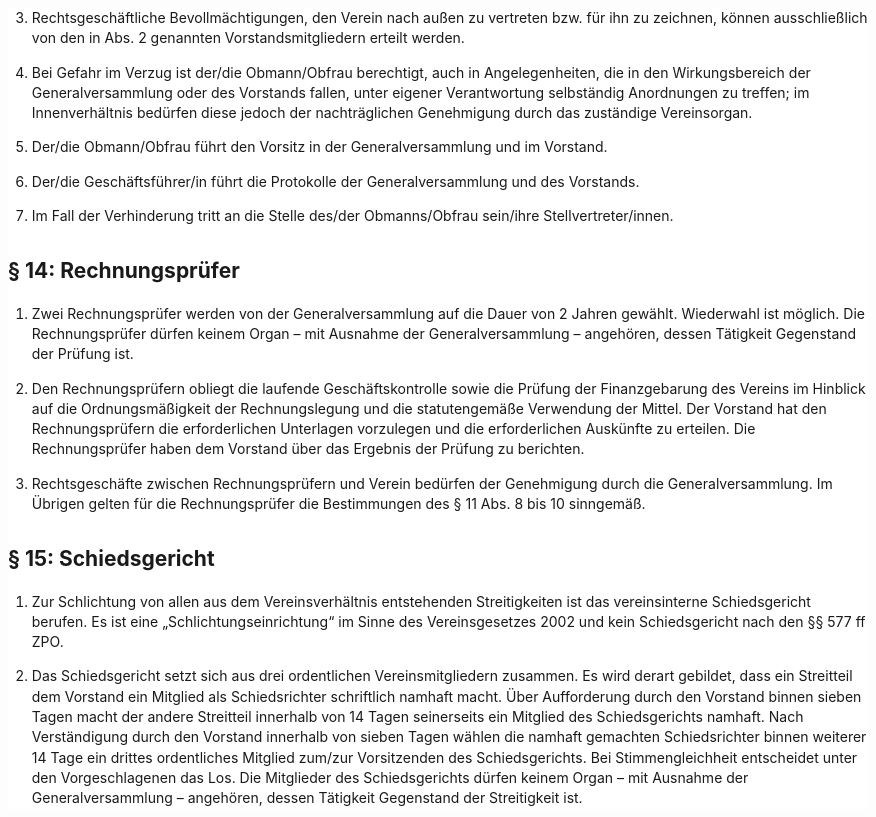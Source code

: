 3. Rechtsgeschäftliche Bevollmächtigungen, den Verein nach außen zu vertreten
   bzw. für ihn zu zeichnen, können ausschließlich von den in Abs. 2 genannten
   Vorstandsmitgliedern erteilt werden.

4. Bei Gefahr im Verzug ist der/die Obmann/Obfrau berechtigt, auch in
   Angelegenheiten, die in den Wirkungsbereich der Generalversammlung oder des
   Vorstands fallen, unter eigener Verantwortung selbständig Anordnungen zu
   treffen; im Innenverhältnis bedürfen diese jedoch der nachträglichen
   Genehmigung durch das zuständige Vereinsorgan.

5. Der/die Obmann/Obfrau führt den Vorsitz in der Generalversammlung und im
   Vorstand.

6. Der/die Geschäftsführer/in führt die Protokolle der Generalversammlung und
   des Vorstands.

9. Im Fall der Verhinderung tritt an die Stelle des/der Obmanns/Obfrau sein/ihre
   Stellvertreter/innen.


§ 14: Rechnungsprüfer
---------------------

1. Zwei Rechnungsprüfer werden von der Generalversammlung auf die Dauer von 2
   Jahren gewählt. Wiederwahl ist möglich. Die Rechnungsprüfer dürfen keinem
   Organ – mit Ausnahme der Generalversammlung – angehören, dessen Tätigkeit
   Gegenstand der Prüfung ist.

2. Den Rechnungsprüfern obliegt die laufende Geschäftskontrolle sowie die
   Prüfung der Finanzgebarung des Vereins im Hinblick auf die Ordnungsmäßigkeit
   der Rechnungslegung und die statutengemäße Verwendung der Mittel. Der
   Vorstand hat den Rechnungsprüfern die erforderlichen Unterlagen vorzulegen
   und die erforderlichen Auskünfte zu erteilen. Die Rechnungsprüfer haben dem
   Vorstand über das Ergebnis der Prüfung zu berichten.

3. Rechtsgeschäfte zwischen Rechnungsprüfern und Verein bedürfen der Genehmigung
   durch die Generalversammlung. Im Übrigen gelten für die Rechnungsprüfer die
   Bestimmungen des § 11 Abs. 8 bis 10 sinngemäß.


§ 15: Schiedsgericht
--------------------

1. Zur Schlichtung von allen aus dem Vereinsverhältnis entstehenden
   Streitigkeiten ist das vereinsinterne Schiedsgericht berufen. Es ist eine
   „Schlichtungseinrichtung“ im Sinne des Vereinsgesetzes 2002 und kein
   Schiedsgericht nach den §§ 577 ff ZPO.

2. Das Schiedsgericht setzt sich aus drei ordentlichen Vereinsmitgliedern
   zusammen. Es wird derart gebildet, dass ein Streitteil dem Vorstand ein
   Mitglied als Schiedsrichter schriftlich namhaft macht. Über Aufforderung
   durch den Vorstand binnen sieben Tagen macht der andere Streitteil innerhalb
   von 14 Tagen seinerseits ein Mitglied des Schiedsgerichts namhaft. Nach
   Verständigung durch den Vorstand innerhalb von sieben Tagen wählen die
   namhaft gemachten Schiedsrichter binnen weiterer 14 Tage ein drittes
   ordentliches Mitglied zum/zur Vorsitzenden des Schiedsgerichts. Bei
   Stimmengleichheit entscheidet unter den Vorgeschlagenen das Los.
   Die Mitglieder des Schiedsgerichts dürfen keinem Organ – mit Ausnahme der
   Generalversammlung – angehören, dessen Tätigkeit Gegenstand der Streitigkeit
   ist.
